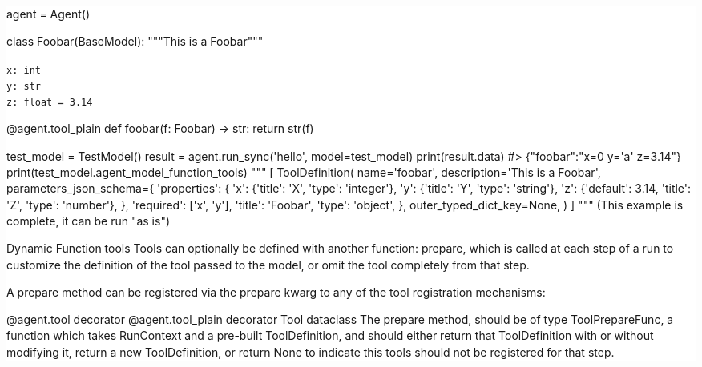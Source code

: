 agent = Agent()

class Foobar(BaseModel):
"""This is a Foobar"""

    x: int
    y: str
    z: float = 3.14

@agent.tool_plain
def foobar(f: Foobar) -> str:
return str(f)

test_model = TestModel()
result = agent.run_sync('hello', model=test_model)
print(result.data)
#> {"foobar":"x=0 y='a' z=3.14"}
print(test_model.agent_model_function_tools)
"""
[
ToolDefinition(
name='foobar',
description='This is a Foobar',
parameters_json_schema={
'properties': {
'x': {'title': 'X', 'type': 'integer'},
'y': {'title': 'Y', 'type': 'string'},
'z': {'default': 3.14, 'title': 'Z', 'type': 'number'},
},
'required': ['x', 'y'],
'title': 'Foobar',
'type': 'object',
},
outer_typed_dict_key=None,
)
]
"""
(This example is complete, it can be run "as is")

Dynamic Function tools
Tools can optionally be defined with another function: prepare, which is called at each step of a run to customize the definition of the tool passed to the model, or omit the tool completely from that step.

A prepare method can be registered via the prepare kwarg to any of the tool registration mechanisms:

@agent.tool decorator
@agent.tool_plain decorator
Tool dataclass
The prepare method, should be of type ToolPrepareFunc, a function which takes RunContext and a pre-built ToolDefinition, and should either return that ToolDefinition with or without modifying it, return a new ToolDefinition, or return None to indicate this tools should not be registered for that step.
